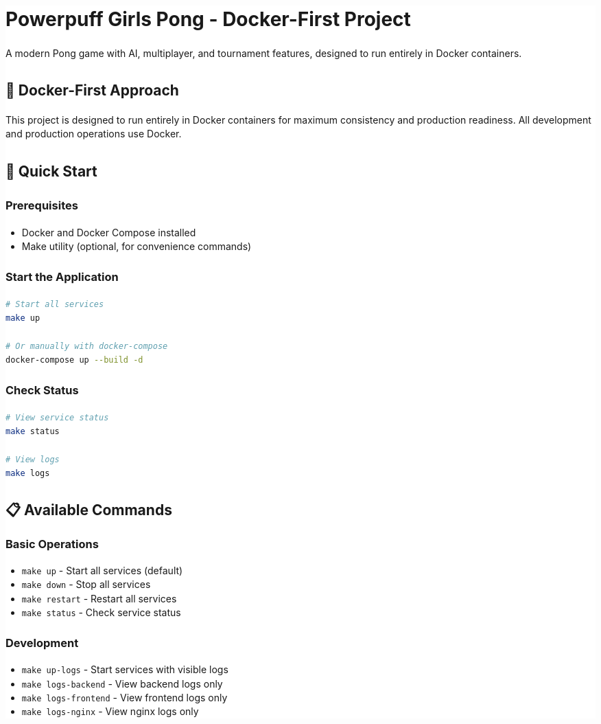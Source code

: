 # Powerpuff Girls Pong - Docker-First Project

A modern Pong game with AI, multiplayer, and tournament features, designed to run entirely in Docker containers.

## 🐳 Docker-First Approach

This project is designed to run entirely in Docker containers for maximum consistency and production readiness. All development and production operations use Docker.

## 🚀 Quick Start

### Prerequisites
- Docker and Docker Compose installed
- Make utility (optional, for convenience commands)

### Start the Application
```bash
# Start all services
make up

# Or manually with docker-compose
docker-compose up --build -d
```

### Check Status
```bash
# View service status
make status

# View logs
make logs
```

## 📋 Available Commands

### Basic Operations
- `make up` - Start all services (default)
- `make down` - Stop all services
- `make restart` - Restart all services
- `make status` - Check service status

### Development
- `make up-logs` - Start services with visible logs
- `make logs-backend` - View backend logs only
- `make logs-frontend` - View frontend logs only
- `make logs-nginx` - View nginx logs only
